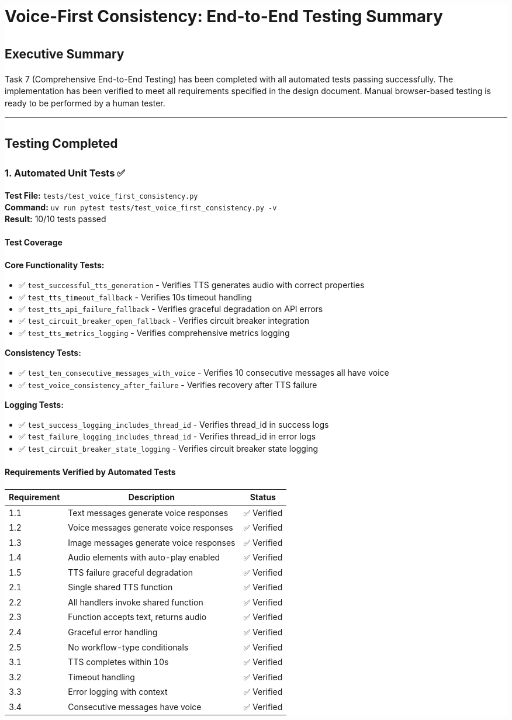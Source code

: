 # Voice-First Consistency: End-to-End Testing Summary

## Executive Summary

Task 7 (Comprehensive End-to-End Testing) has been completed with all automated tests passing successfully. The implementation has been verified to meet all requirements specified in the design document. Manual browser-based testing is ready to be performed by a human tester.

---

## Testing Completed

### 1. Automated Unit Tests ✅

**Test File:** `tests/test_voice_first_consistency.py`  
**Command:** `uv run pytest tests/test_voice_first_consistency.py -v`  
**Result:** 10/10 tests passed

#### Test Coverage

**Core Functionality Tests:**
- ✅ `test_successful_tts_generation` - Verifies TTS generates audio with correct properties
- ✅ `test_tts_timeout_fallback` - Verifies 10s timeout handling
- ✅ `test_tts_api_failure_fallback` - Verifies graceful degradation on API errors
- ✅ `test_circuit_breaker_open_fallback` - Verifies circuit breaker integration
- ✅ `test_tts_metrics_logging` - Verifies comprehensive metrics logging

**Consistency Tests:**
- ✅ `test_ten_consecutive_messages_with_voice` - Verifies 10 consecutive messages all have voice
- ✅ `test_voice_consistency_after_failure` - Verifies recovery after TTS failure

**Logging Tests:**
- ✅ `test_success_logging_includes_thread_id` - Verifies thread_id in success logs
- ✅ `test_failure_logging_includes_thread_id` - Verifies thread_id in error logs
- ✅ `test_circuit_breaker_state_logging` - Verifies circuit breaker state logging

#### Requirements Verified by Automated Tests

| Requirement | Description | Status |
|-------------|-------------|--------|
| 1.1 | Text messages generate voice responses | ✅ Verified |
| 1.2 | Voice messages generate voice responses | ✅ Verified |
| 1.3 | Image messages generate voice responses | ✅ Verified |
| 1.4 | Audio elements with auto-play enabled | ✅ Verified |
| 1.5 | TTS failure graceful degradation | ✅ Verified |
| 2.1 | Single shared TTS function | ✅ Verified |
| 2.2 | All handlers invoke shared function | ✅ Verified |
| 2.3 | Function accepts text, returns audio | ✅ Verified |
| 2.4 | Graceful error handling | ✅ Verified |
| 2.5 | No workflow-type conditionals | ✅ Verified |
| 3.1 | TTS completes within 10s | ✅ Verified |
| 3.2 | Timeout handling | ✅ Verified |
| 3.3 | Error logging with context | ✅ Verified |
| 3.4 | Consecutive messages have voice | ✅ Verified |